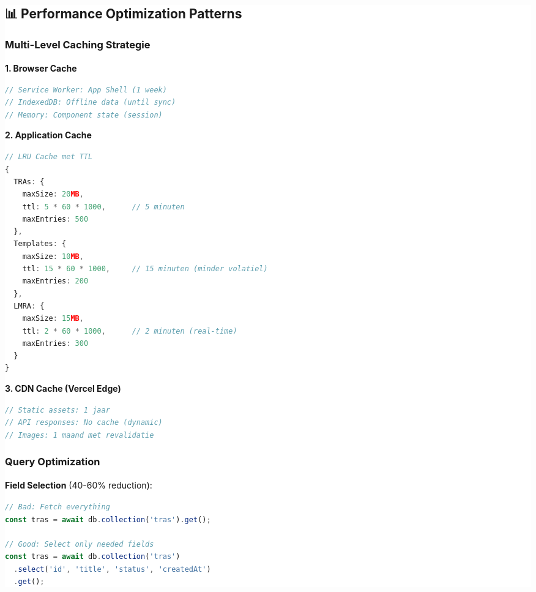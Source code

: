 ## 📊 Performance Optimization Patterns

### Multi-Level Caching Strategie

**1. Browser Cache**
```typescript
// Service Worker: App Shell (1 week)
// IndexedDB: Offline data (until sync)
// Memory: Component state (session)
```

**2. Application Cache**
```typescript
// LRU Cache met TTL
{
  TRAs: {
    maxSize: 20MB,
    ttl: 5 * 60 * 1000,      // 5 minuten
    maxEntries: 500
  },
  Templates: {
    maxSize: 10MB,
    ttl: 15 * 60 * 1000,     // 15 minuten (minder volatiel)
    maxEntries: 200
  },
  LMRA: {
    maxSize: 15MB,
    ttl: 2 * 60 * 1000,      // 2 minuten (real-time)
    maxEntries: 300
  }
}
```

**3. CDN Cache (Vercel Edge)**
```typescript
// Static assets: 1 jaar
// API responses: No cache (dynamic)
// Images: 1 maand met revalidatie
```

### Query Optimization

**Field Selection** (40-60% reduction):
```typescript
// Bad: Fetch everything
const tras = await db.collection('tras').get();

// Good: Select only needed fields
const tras = await db.collection('tras')
  .select('id', 'title', 'status', 'createdAt')
  .get();
```
